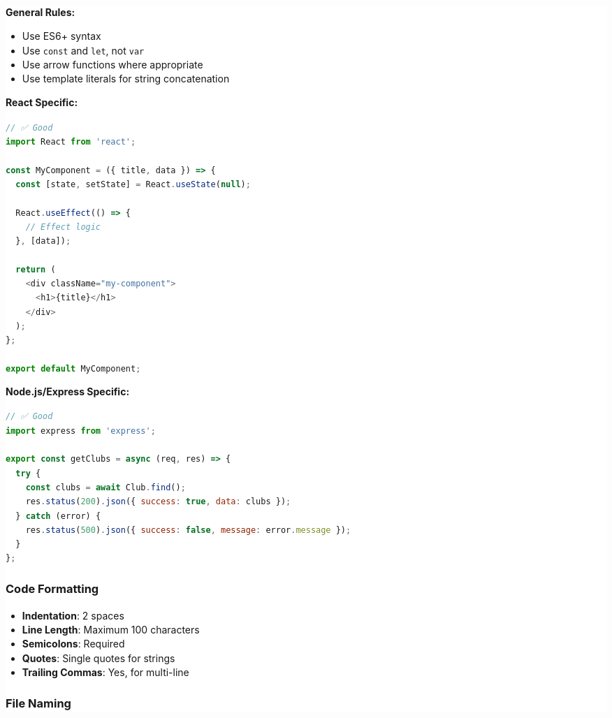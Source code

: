 **General Rules:**
- Use ES6+ syntax
- Use `const` and `let`, not `var`
- Use arrow functions where appropriate
- Use template literals for string concatenation

**React Specific:**
```javascript
// ✅ Good
import React from 'react';

const MyComponent = ({ title, data }) => {
  const [state, setState] = React.useState(null);
  
  React.useEffect(() => {
    // Effect logic
  }, [data]);
  
  return (
    <div className="my-component">
      <h1>{title}</h1>
    </div>
  );
};

export default MyComponent;
```

**Node.js/Express Specific:**
```javascript
// ✅ Good
import express from 'express';

export const getClubs = async (req, res) => {
  try {
    const clubs = await Club.find();
    res.status(200).json({ success: true, data: clubs });
  } catch (error) {
    res.status(500).json({ success: false, message: error.message });
  }
};
```

### Code Formatting

- **Indentation**: 2 spaces
- **Line Length**: Maximum 100 characters
- **Semicolons**: Required
- **Quotes**: Single quotes for strings
- **Trailing Commas**: Yes, for multi-line

### File Naming
